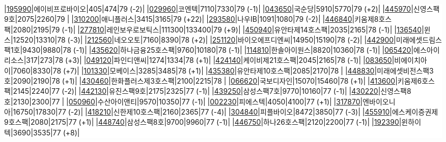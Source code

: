 |[195990](https://finance.daum.net/quotes/A195990)|에이비프로바이오|405|474|79 (-2)|
|[029960](https://finance.daum.net/quotes/A029960)|코엔텍|7110|7330|79 (-1)|
|[043650](https://finance.daum.net/quotes/A043650)|국순당|5910|5770|79 (+2)|
|[445970](https://finance.daum.net/quotes/A445970)|신영스팩9호|2075|2260|79 |
|[310200](https://finance.daum.net/quotes/A310200)|애니플러스|3415|3165|79 (+22)|
|[293580](https://finance.daum.net/quotes/A293580)|나우IB|1091|1080|79 (-2)|
|[446840](https://finance.daum.net/quotes/A446840)|키움제8호스팩|2080|2195|79 (-1)|
|[277810](https://finance.daum.net/quotes/A277810)|레인보우로보틱스|111300|133400|79 (+9)|
|[450940](https://finance.daum.net/quotes/A450940)|유안타제14호스팩|2035|2165|78 (-1)|
|[136540](https://finance.daum.net/quotes/A136540)|윈스|12520|13310|78 (-3)|
|[212560](https://finance.daum.net/quotes/A212560)|네오오토|7160|8390|78 (+2)|
|[251120](https://finance.daum.net/quotes/A251120)|바이오에프디엔씨|14950|15190|78 (-2)|
|[442900](https://finance.daum.net/quotes/A442900)|미래에셋드림스팩1호|9430|9880|78 (-1)|
|[435620](https://finance.daum.net/quotes/A435620)|하나금융25호스팩|9760|10180|78 (-1)|
|[114810](https://finance.daum.net/quotes/A114810)|한솔아이원스|8820|10360|78 (-1)|
|[065420](https://finance.daum.net/quotes/A065420)|에스아이리소스|317|273|78 (+3)|
|[049120](https://finance.daum.net/quotes/A049120)|파인디앤씨|1274|1334|78 (+1)|
|[424140](https://finance.daum.net/quotes/A424140)|케이비제21호스팩|2045|2165|78 (-1)|
|[083650](https://finance.daum.net/quotes/A083650)|비에이치아이|7060|8330|78 (+7)|
|[101330](https://finance.daum.net/quotes/A101330)|모베이스|3285|3485|78 (+1)|
|[435380](https://finance.daum.net/quotes/A435380)|유안타제10호스팩|2085|2170|78 |
|[448830](https://finance.daum.net/quotes/A448830)|미래에셋비전스팩3호|2090|2190|78 (+1)|
|[430460](https://finance.daum.net/quotes/A430460)|한화플러스제3호스팩|2100|2215|78 |
|[066620](https://finance.daum.net/quotes/A066620)|국보디자인|15070|15460|78 (+1)|
|[413600](https://finance.daum.net/quotes/A413600)|키움제6호스팩|2145|2240|77 (-2)|
|[442130](https://finance.daum.net/quotes/A442130)|유진스팩9호|2175|2325|77 (-1)|
|[439250](https://finance.daum.net/quotes/A439250)|삼성스팩7호|9770|10160|77 (-1)|
|[430220](https://finance.daum.net/quotes/A430220)|신영스팩8호|2130|2300|77 |
|[050960](https://finance.daum.net/quotes/A050960)|수산아이앤티|9570|10350|77 (-1)|
|[002230](https://finance.daum.net/quotes/A002230)|피에스텍|4050|4100|77 (+1)|
|[317870](https://finance.daum.net/quotes/A317870)|엔바이오니아|16750|17830|77 (-2)|
|[418210](https://finance.daum.net/quotes/A418210)|신한제10호스팩|2160|2365|77 (-4)|
|[304840](https://finance.daum.net/quotes/A304840)|피플바이오|8472|3850|77 (-3)|
|[455910](https://finance.daum.net/quotes/A455910)|에스케이증권제9호스팩|2080|2175|77 (+1)|
|[448740](https://finance.daum.net/quotes/A448740)|삼성스팩8호|9700|9960|77 (-1)|
|[446750](https://finance.daum.net/quotes/A446750)|하나26호스팩|2120|2200|77 (-1)|
|[192390](https://finance.daum.net/quotes/A192390)|윈하이텍|3690|3535|77 (+8)|